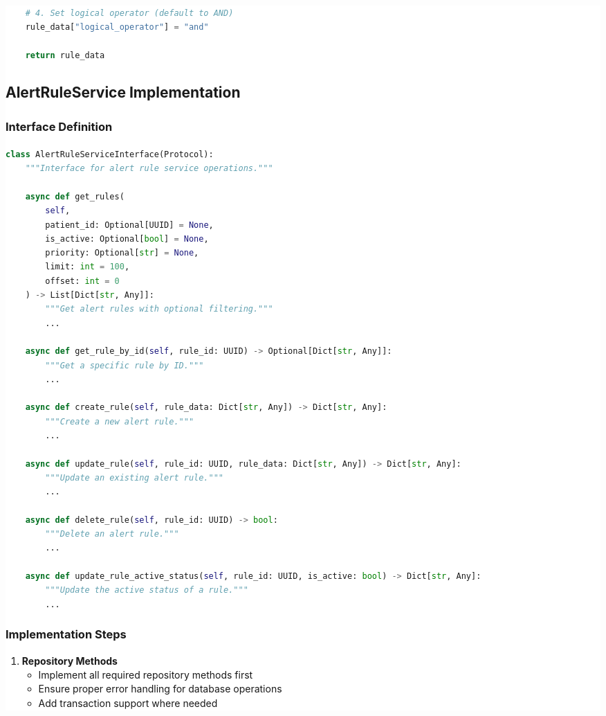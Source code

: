 ```python
    # 4. Set logical operator (default to AND)
    rule_data["logical_operator"] = "and"
    
    return rule_data
```

## AlertRuleService Implementation

### Interface Definition

```python
class AlertRuleServiceInterface(Protocol):
    """Interface for alert rule service operations."""
    
    async def get_rules(
        self, 
        patient_id: Optional[UUID] = None,
        is_active: Optional[bool] = None,
        priority: Optional[str] = None,
        limit: int = 100,
        offset: int = 0
    ) -> List[Dict[str, Any]]:
        """Get alert rules with optional filtering."""
        ...
    
    async def get_rule_by_id(self, rule_id: UUID) -> Optional[Dict[str, Any]]:
        """Get a specific rule by ID."""
        ...
    
    async def create_rule(self, rule_data: Dict[str, Any]) -> Dict[str, Any]:
        """Create a new alert rule."""
        ...
    
    async def update_rule(self, rule_id: UUID, rule_data: Dict[str, Any]) -> Dict[str, Any]:
        """Update an existing alert rule."""
        ...
    
    async def delete_rule(self, rule_id: UUID) -> bool:
        """Delete an alert rule."""
        ...
    
    async def update_rule_active_status(self, rule_id: UUID, is_active: bool) -> Dict[str, Any]:
        """Update the active status of a rule."""
        ...
```

### Implementation Steps

1. **Repository Methods**
   - Implement all required repository methods first
   - Ensure proper error handling for database operations
   - Add transaction support where needed
